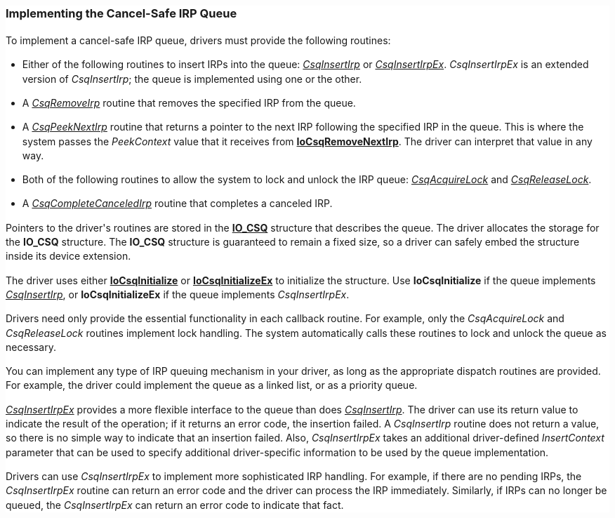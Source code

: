 ### <a href="" id="ddk-implementing-the-cancel-safe-irp-queue-kg"></a>Implementing the Cancel-Safe IRP Queue

To implement a cancel-safe IRP queue, drivers must provide the following routines:

-   Either of the following routines to insert IRPs into the queue: [*CsqInsertIrp*](https://msdn.microsoft.com/library/windows/hardware/ff542947) or [*CsqInsertIrpEx*](https://msdn.microsoft.com/library/windows/hardware/ff542956). *CsqInsertIrpEx* is an extended version of *CsqInsertIrp*; the queue is implemented using one or the other.

-   A [*CsqRemoveIrp*](https://msdn.microsoft.com/library/windows/hardware/ff542968) routine that removes the specified IRP from the queue.

-   A [*CsqPeekNextIrp*](https://msdn.microsoft.com/library/windows/hardware/ff542959) routine that returns a pointer to the next IRP following the specified IRP in the queue. This is where the system passes the *PeekContext* value that it receives from [**IoCsqRemoveNextIrp**](https://msdn.microsoft.com/library/windows/hardware/ff549072). The driver can interpret that value in any way.

-   Both of the following routines to allow the system to lock and unlock the IRP queue: [*CsqAcquireLock*](https://msdn.microsoft.com/library/windows/hardware/ff542934) and [*CsqReleaseLock*](https://msdn.microsoft.com/library/windows/hardware/ff542965).

-   A [*CsqCompleteCanceledIrp*](https://msdn.microsoft.com/library/windows/hardware/ff542940) routine that completes a canceled IRP.

Pointers to the driver's routines are stored in the [**IO\_CSQ**](https://msdn.microsoft.com/library/windows/hardware/ff550560) structure that describes the queue. The driver allocates the storage for the **IO\_CSQ** structure. The **IO\_CSQ** structure is guaranteed to remain a fixed size, so a driver can safely embed the structure inside its device extension.

The driver uses either [**IoCsqInitialize**](https://msdn.microsoft.com/library/windows/hardware/ff549054) or [**IoCsqInitializeEx**](https://msdn.microsoft.com/library/windows/hardware/ff549060) to initialize the structure. Use **IoCsqInitialize** if the queue implements [*CsqInsertIrp*](https://msdn.microsoft.com/library/windows/hardware/ff542947), or **IoCsqInitializeEx** if the queue implements *CsqInsertIrpEx*.

Drivers need only provide the essential functionality in each callback routine. For example, only the *CsqAcquireLock* and *CsqReleaseLock* routines implement lock handling. The system automatically calls these routines to lock and unlock the queue as necessary.

You can implement any type of IRP queuing mechanism in your driver, as long as the appropriate dispatch routines are provided. For example, the driver could implement the queue as a linked list, or as a priority queue.

[*CsqInsertIrpEx*](https://msdn.microsoft.com/library/windows/hardware/ff542956) provides a more flexible interface to the queue than does [*CsqInsertIrp*](https://msdn.microsoft.com/library/windows/hardware/ff542947). The driver can use its return value to indicate the result of the operation; if it returns an error code, the insertion failed. A *CsqInsertIrp* routine does not return a value, so there is no simple way to indicate that an insertion failed. Also, *CsqInsertIrpEx* takes an additional driver-defined *InsertContext* parameter that can be used to specify additional driver-specific information to be used by the queue implementation.

Drivers can use *CsqInsertIrpEx* to implement more sophisticated IRP handling. For example, if there are no pending IRPs, the *CsqInsertIrpEx* routine can return an error code and the driver can process the IRP immediately. Similarly, if IRPs can no longer be queued, the *CsqInsertIrpEx* can return an error code to indicate that fact.

